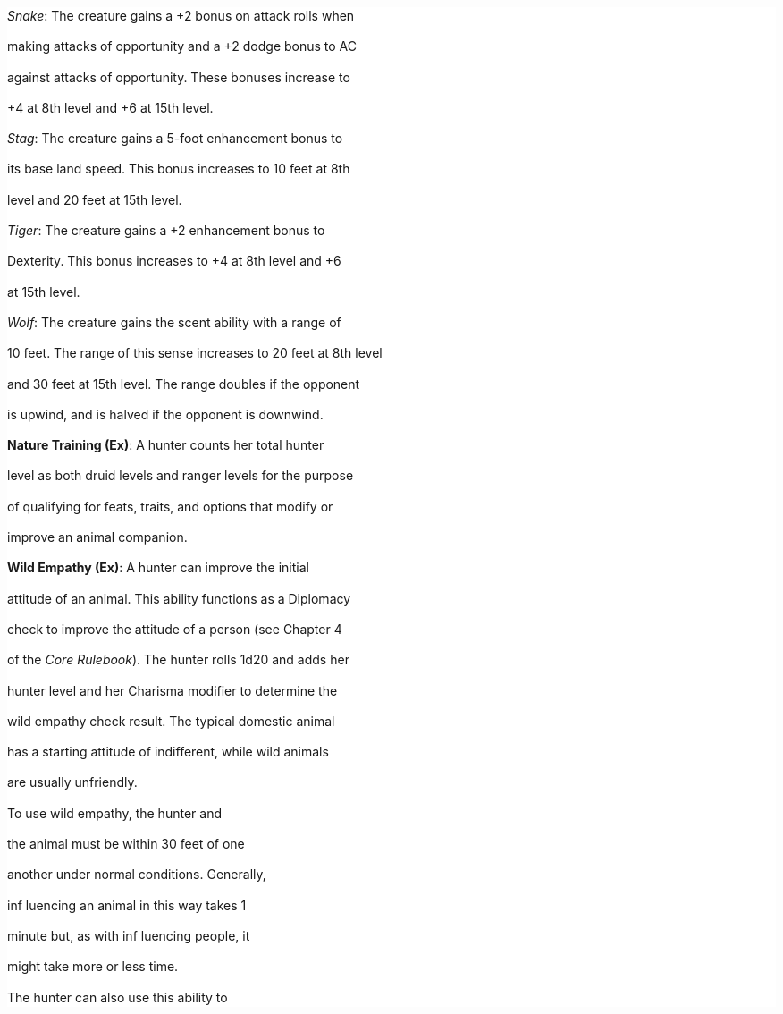 *Snake*: The creature gains a +2 bonus on attack rolls when

making attacks of opportunity and a +2 dodge bonus to AC

against attacks of opportunity. These bonuses increase to

+4 at 8th level and +6 at 15th level.

*Stag*: The creature gains a 5-foot enhancement bonus to

its base land speed. This bonus increases to 10 feet at 8th

level and 20 feet at 15th level.

*Tiger*: The creature gains a +2 enhancement bonus to

Dexterity. This bonus increases to +4 at 8th level and +6

at 15th level.

*Wolf*: The creature gains the scent ability with a range of

10 feet. The range of this sense increases to 20 feet at 8th level

and 30 feet at 15th level. The range doubles if the opponent

is upwind, and is halved if the opponent is downwind.

**Nature Training (Ex)**: A hunter counts her total hunter

level as both druid levels and ranger levels for the purpose

of qualifying for feats, traits, and options that modify or

improve an animal companion.

**Wild Empathy (Ex)**: A hunter can improve the initial

attitude of an animal. This ability functions as a Diplomacy

check to improve the attitude of a person (see Chapter 4

of the *Core Rulebook*). The hunter rolls 1d20 and adds her

hunter level and her Charisma modifier to determine the

wild empathy check result. The typical domestic animal

has a starting attitude of indifferent, while wild animals

are usually unfriendly.

To use wild empathy, the hunter and

the animal must be within 30 feet of one

another under normal conditions. Generally,

inf luencing an animal in this way takes 1

minute but, as with inf luencing people, it

might take more or less time.

The hunter can also use this ability to
